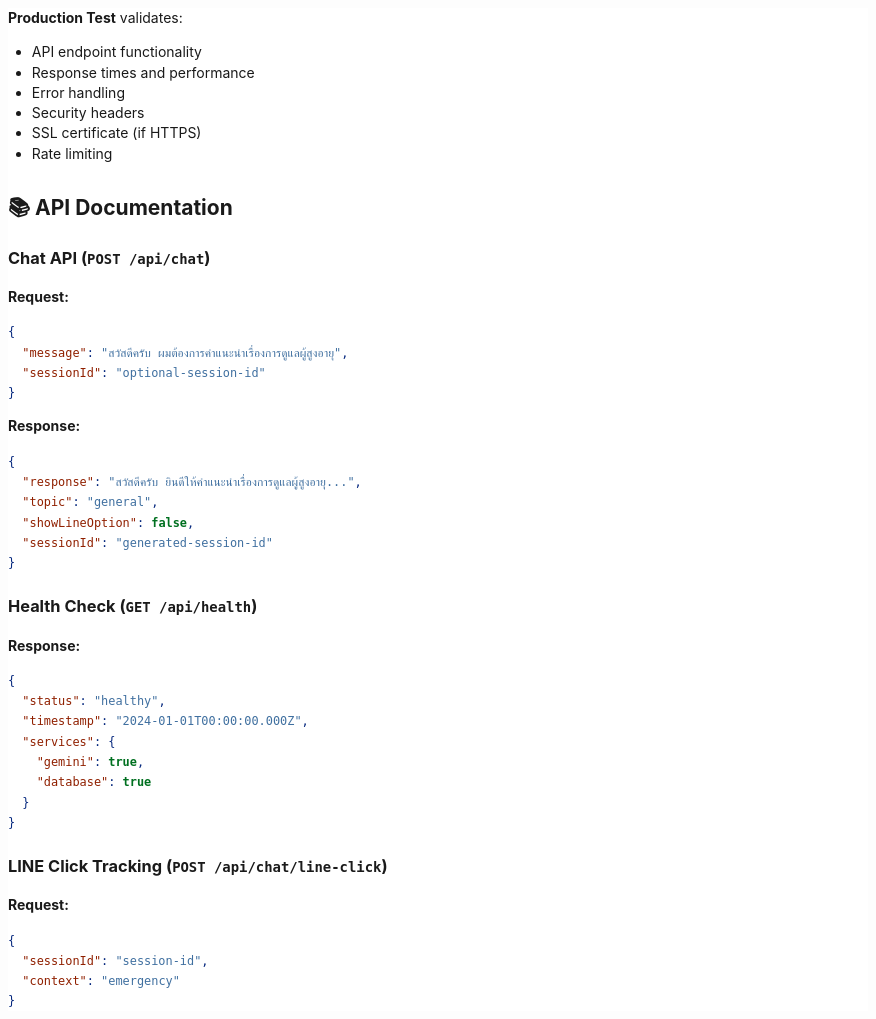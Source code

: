 **Production Test** validates:
- API endpoint functionality
- Response times and performance
- Error handling
- Security headers
- SSL certificate (if HTTPS)
- Rate limiting

## 📚 API Documentation

### Chat API (`POST /api/chat`)

**Request:**
```json
{
  "message": "สวัสดีครับ ผมต้องการคำแนะนำเรื่องการดูแลผู้สูงอายุ",
  "sessionId": "optional-session-id"
}
```

**Response:**
```json
{
  "response": "สวัสดีครับ ยินดีให้คำแนะนำเรื่องการดูแลผู้สูงอายุ...",
  "topic": "general",
  "showLineOption": false,
  "sessionId": "generated-session-id"
}
```

### Health Check (`GET /api/health`)

**Response:**
```json
{
  "status": "healthy",
  "timestamp": "2024-01-01T00:00:00.000Z",
  "services": {
    "gemini": true,
    "database": true
  }
}
```

### LINE Click Tracking (`POST /api/chat/line-click`)

**Request:**
```json
{
  "sessionId": "session-id",
  "context": "emergency"
}
```
